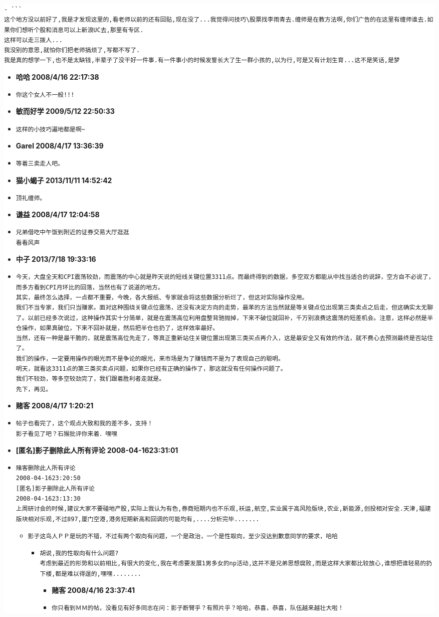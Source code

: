   ```
- ```
  这个地方没以前好了,我是才发现这里的,看老师以前的还有回贴,现在没了...我觉得问技巧\股票找李雨青去.缠师是在教方法啊,你们广告的在这里有缠师谁去.如果你们想听个股和消息可以上新浪UC去,那里有专区.
  这样可以走三拨人...
  我没别的意思,就怕你们把老师搞烦了,写都不写了.
  我是真的想学一下,也不是太缺钱,半辈子了没干好一件事.有一件事小的时候发誓长大了生一群小孩的,以为行,可是又有计划生育...这不是笑话,是梦
  ```
   - **哈哈 2008/4/16 22:17:38**
   - ```
     你这个女人不一般!!!
     ```
- **敏而好学 2009/5/12 22:50:33**
- ```
  这样的小技巧遍地都是啊~
  ```
- **Garel 2008/4/17 13:36:39**
- ```
  等着三卖走人吧。
  ```
- **猫小蝎子 2013/11/11 14:52:42**
- ```
  顶礼缠师。
  ```
- **谦益 2008/4/17 12:04:58**
- ```
  兄弟借吃中午饭到附近的证券交易大厅逛逛
  看看风声
  ```
- **中子 2013/7/18 19:33:16**
- ```
  今天，大盘全天和CPI震荡较劲，而震荡的中心就是昨天说的短线关键位置3311点。而最终得到的数据，多空双方都能从中找当适合的说辞，空方自不必说了，而多方看到CPI月环比的回落，当然也有了说道的地方。
  其实，最终怎么选择，一点都不重要，今晚，各大报纸、专家就会将这些数据分析烂了，但这对实际操作没用。
  我们不当专家，我们只当赚家。面对这种围绕关键点位震荡，还没有决定方向的走势，最苯的方法当然就是等关键点位出现第三类卖点之后走，但这确实太无聊了。以前已经多次说过，这种操作其实十分简单，就是在震荡高位利用盘整背驰抛掉，下来不破位就回补，千万别浪费这震荡的短差机会。注意，这样必然是半仓操作，如果真破位，下来不回补就是，然后把半仓也扔了，这样效率最好。
  当然，还有一种是最干脆的，就是震荡高位先走了，等真正重新站住关键位置出现第三类买点再介入，这是最安全又有效的作法，就不费心去预测最终是否站住了。
  我们的操作，一定要用操作的眼光而不是争论的眼光，来市场是为了赚钱而不是为了表现自己的聪明。
  明天，就看这3311点的第三类买卖点问题，如果你已经有正确的操作了，那这就没有任何操作问题了。
  我们不较劲，等多空较劲完了，我们跟着胜利者走就是。
  先下，再见。
  ```
- **赌客 2008/4/17 1:20:21**
- ```
  帖子也看完了，这个观点大致和我的差不多，支持！
  影子看见了吧？石猴批评你来着．嘿嘿
  ```
- **[匿名]影子删除此人所有评论 2008-04-1623:31:01**
- ```
  赌客删除此人所有评论
  2008-04-1623:20:50
  [匿名]影子删除此人所有评论
  2008-04-1623:13:30
  上周研讨会的时候,建议大家不要碰地产股,实际上我认为有色,券商短期内也不乐观,袄运,航空,实业属于高风险版块,农业,新能源,创投相对安全.天津,福建版块相对乐观,不过897,厦门空港,港务短期新高和回调的可能均有,....分析完毕.......
  ```
   - ```
     影子这鸟人ＰＰ是玩的不错，不过有两个取向有问题，一个是政治，一个是性取向，至少没达到歉意同学的要求，哈哈
     ```
      - ```
        胡说,我的性取向有什么问题?
        考虑到最近的形势和以前相比,有很大的变化,我在考虑要发展1男多女的np活动,这并不是兄弟思想腐败,而是这样大家都比较放心,谁想把谁轻易的扔下楼,都是难以得逞的,嘿嘿........
        ```
         - **赌客 2008/4/16 23:37:41**
         - ```
           你只看到ＭＭ的帖，没看见有好多同志在问：影子断臂乎？有照片乎？哈哈，恭喜，恭喜，队伍越来越壮大啦！
  ```